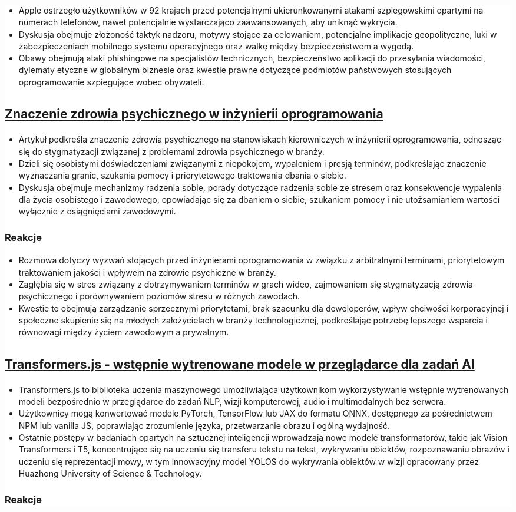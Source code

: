 - Apple ostrzegło użytkowników w 92 krajach przed potencjalnymi ukierunkowanymi atakami szpiegowskimi opartymi na numerach telefonów, nawet potencjalnie wystarczająco zaawansowanych, aby uniknąć wykrycia.
- Dyskusja obejmuje złożoność taktyk nadzoru, motywy stojące za celowaniem, potencjalne implikacje geopolityczne, luki w zabezpieczeniach mobilnego systemu operacyjnego oraz walkę między bezpieczeństwem a wygodą.
- Obawy obejmują ataki phishingowe na specjalistów technicznych, bezpieczeństwo aplikacji do przesyłania wiadomości, dylematy etyczne w globalnym biznesie oraz kwestie prawne dotyczące podmiotów państwowych stosujących oprogramowanie szpiegujące wobec obywateli.

## [Znaczenie zdrowia psychicznego w inżynierii oprogramowania](https://vadimkravcenko.com/shorts/mental-health-in-software-engineering/)

- Artykuł podkreśla znaczenie zdrowia psychicznego na stanowiskach kierowniczych w inżynierii oprogramowania, odnosząc się do stygmatyzacji związanej z problemami zdrowia psychicznego w branży.
- Dzieli się osobistymi doświadczeniami związanymi z niepokojem, wypaleniem i presją terminów, podkreślając znaczenie wyznaczania granic, szukania pomocy i priorytetowego traktowania dbania o siebie.
- Dyskusja obejmuje mechanizmy radzenia sobie, porady dotyczące radzenia sobie ze stresem oraz konsekwencje wypalenia dla życia osobistego i zawodowego, opowiadając się za dbaniem o siebie, szukaniem pomocy i nie utożsamianiem wartości wyłącznie z osiągnięciami zawodowymi.

### [Reakcje](https://news.ycombinator.com/item?id=40001150)

- Rozmowa dotyczy wyzwań stojących przed inżynierami oprogramowania w związku z arbitralnymi terminami, priorytetowym traktowaniem jakości i wpływem na zdrowie psychiczne w branży.
- Zagłębia się w stres związany z dotrzymywaniem terminów w grach wideo, zajmowaniem się stygmatyzacją zdrowia psychicznego i porównywaniem poziomów stresu w różnych zawodach.
- Kwestie te obejmują zarządzanie sprzecznymi priorytetami, brak szacunku dla deweloperów, wpływ chciwości korporacyjnej i społeczne skupienie się na młodych założycielach w branży technologicznej, podkreślając potrzebę lepszego wsparcia i równowagi między życiem zawodowym a prywatnym.

## [Transformers.js - wstępnie wytrenowane modele w przeglądarce dla zadań AI](https://github.com/xenova/transformers.js)

- Transformers.js to biblioteka uczenia maszynowego umożliwiająca użytkownikom wykorzystywanie wstępnie wytrenowanych modeli bezpośrednio w przeglądarce do zadań NLP, wizji komputerowej, audio i multimodalnych bez serwera.
- Użytkownicy mogą konwertować modele PyTorch, TensorFlow lub JAX do formatu ONNX, dostępnego za pośrednictwem NPM lub vanilla JS, poprawiając zrozumienie języka, przetwarzanie obrazu i ogólną wydajność.
- Ostatnie postępy w badaniach opartych na sztucznej inteligencji wprowadzają nowe modele transformatorów, takie jak Vision Transformers i T5, koncentrujące się na uczeniu się transferu tekstu na tekst, wykrywaniu obiektów, rozpoznawaniu obrazów i uczeniu się reprezentacji mowy, w tym innowacyjny model YOLOS do wykrywania obiektów w wizji opracowany przez Huazhong University of Science & Technology.

### [Reakcje](https://news.ycombinator.com/item?id=40001193)
